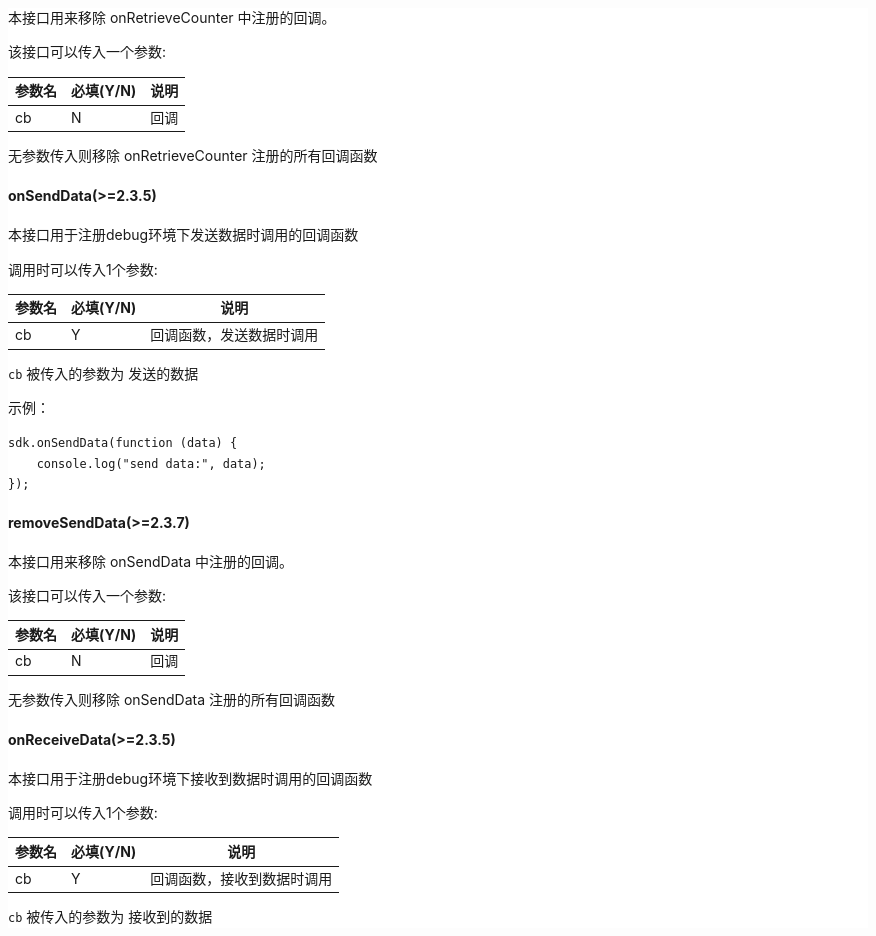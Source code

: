 本接口用来移除 onRetrieveCounter 中注册的回调。

该接口可以传入一个参数:

| 参数名     | 必填(Y/N)   | 说明      |
| -----     | -----      | ------    |
|       cb     |      N     |        回调 |

无参数传入则移除 onRetrieveCounter 注册的所有回调函数



#### <span id="onSendData">onSendData(>=2.3.5)</span>

本接口用于注册debug环境下发送数据时调用的回调函数

调用时可以传入1个参数:

| 参数名     | 必填(Y/N)   | 说明      |
| -----     | -----      | ------    |
|       cb     |  Y          |        回调函数，发送数据时调用 |

`cb` 被传入的参数为 发送的数据


示例：
```
sdk.onSendData(function (data) {
    console.log("send data:", data);
});
```



#### <span id="removeSendData">removeSendData(>=2.3.7)</span>

本接口用来移除 onSendData 中注册的回调。

该接口可以传入一个参数:

| 参数名     | 必填(Y/N)   | 说明      |
| -----     | -----      | ------    |
|       cb     |      N     |        回调 |

无参数传入则移除 onSendData 注册的所有回调函数



#### <span id="onReceiveData">onReceiveData(>=2.3.5)</span>

本接口用于注册debug环境下接收到数据时调用的回调函数

调用时可以传入1个参数:

| 参数名     | 必填(Y/N)   | 说明      |
| -----     | -----      | ------    |
|       cb     |  Y          |        回调函数，接收到数据时调用 |

`cb` 被传入的参数为 接收到的数据
